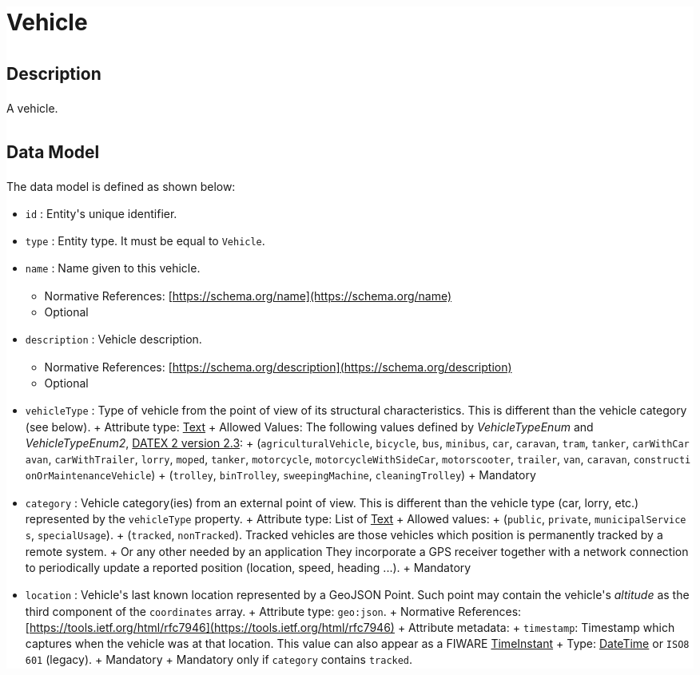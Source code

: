 # Vehicle

## Description

A vehicle.

## Data Model

The data model is defined as shown below:

-   `id` : Entity's unique identifier.

-   `type` : Entity type. It must be equal to `Vehicle`.

-   `name` : Name given to this vehicle.

    -   Normative References: [https://schema.org/name](https://schema.org/name)
    -   Optional

-   `description` : Vehicle description.

    -   Normative References:
        [https://schema.org/description](https://schema.org/description)
    -   Optional

-   `vehicleType` : Type of vehicle from the point of view of its structural
    characteristics. This is different than the vehicle category (see below). +
    Attribute type: [Text](https://schema.org/Text) + Allowed Values: The
    following values defined by _VehicleTypeEnum_ and _VehicleTypeEnum2_,
    [DATEX 2 version 2.3](http://d2docs.ndwcloud.nu/_static/umlmodel/v2.3/index.htm): +
    (`agriculturalVehicle`, `bicycle`, `bus`, `minibus`, `car`, `caravan`,
    `tram`, `tanker`, `carWithCaravan`, `carWithTrailer`, `lorry`, `moped`,
    `tanker`, `motorcycle`, `motorcycleWithSideCar`, `motorscooter`, `trailer`,
    `van`, `caravan`, `constructionOrMaintenanceVehicle`) + (`trolley`,
    `binTrolley`, `sweepingMachine`, `cleaningTrolley`) + Mandatory

-   `category` : Vehicle category(ies) from an external point of view. This is
    different than the vehicle type (car, lorry, etc.) represented by the
    `vehicleType` property. + Attribute type: List of
    [Text](https:/schema.org/Text) + Allowed values: + (`public`, `private`,
    `municipalServices`, `specialUsage`). + (`tracked`, `nonTracked`). Tracked
    vehicles are those vehicles which position is permanently tracked by a
    remote system. + Or any other needed by an application They incorporate a
    GPS receiver together with a network connection to periodically update a
    reported position (location, speed, heading ...). + Mandatory

-   `location` : Vehicle's last known location represented by a GeoJSON Point.
    Such point may contain the vehicle's _altitude_ as the third component of
    the `coordinates` array. + Attribute type: `geo:json`. + Normative
    References:
    [https://tools.ietf.org/html/rfc7946](https://tools.ietf.org/html/rfc7946) +
    Attribute metadata: + `timestamp`: Timestamp which captures when the vehicle
    was at that location. This value can also appear as a FIWARE
    [TimeInstant](https://github.com/telefonicaid/iotagent-node-lib/blob/master/README.md#the-timeinstant-element) +
    Type: [DateTime](http://schema.org/DateTime) or `ISO8601` (legacy). +
    Mandatory + Mandatory only if `category` contains `tracked`.
